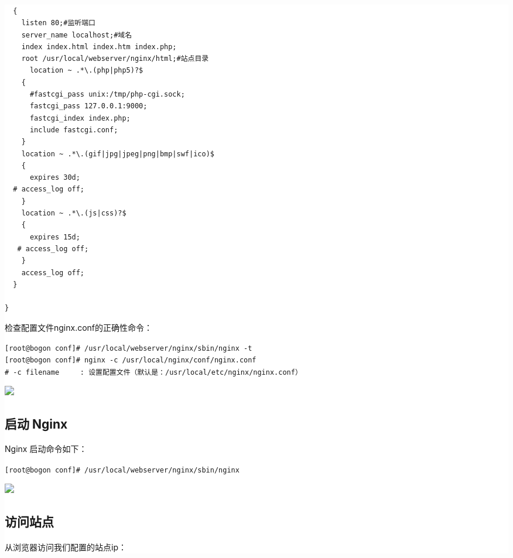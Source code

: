 ```text
  {
    listen 80;#监听端口
    server_name localhost;#域名
    index index.html index.htm index.php;
    root /usr/local/webserver/nginx/html;#站点目录
      location ~ .*\.(php|php5)?$
    {
      #fastcgi_pass unix:/tmp/php-cgi.sock;
      fastcgi_pass 127.0.0.1:9000;
      fastcgi_index index.php;
      include fastcgi.conf;
    }
    location ~ .*\.(gif|jpg|jpeg|png|bmp|swf|ico)$
    {
      expires 30d;
  # access_log off;
    }
    location ~ .*\.(js|css)?$
    {
      expires 15d;
   # access_log off;
    }
    access_log off;
  }

}
```

检查配置文件nginx.conf的正确性命令：

```text
[root@bogon conf]# /usr/local/webserver/nginx/sbin/nginx -t
[root@bogon conf]# nginx -c /usr/local/nginx/conf/nginx.conf
# -c filename     : 设置配置文件（默认是：/usr/local/etc/nginx/nginx.conf）
```

![](http://www.runoob.com/wp-content/uploads/2015/01/nginx5.png)

## 启动 Nginx

Nginx 启动命令如下：

```shell script
[root@bogon conf]# /usr/local/webserver/nginx/sbin/nginx
```

![](http://www.runoob.com/wp-content/uploads/2015/01/nginx6.png)

## 访问站点

从浏览器访问我们配置的站点ip：
